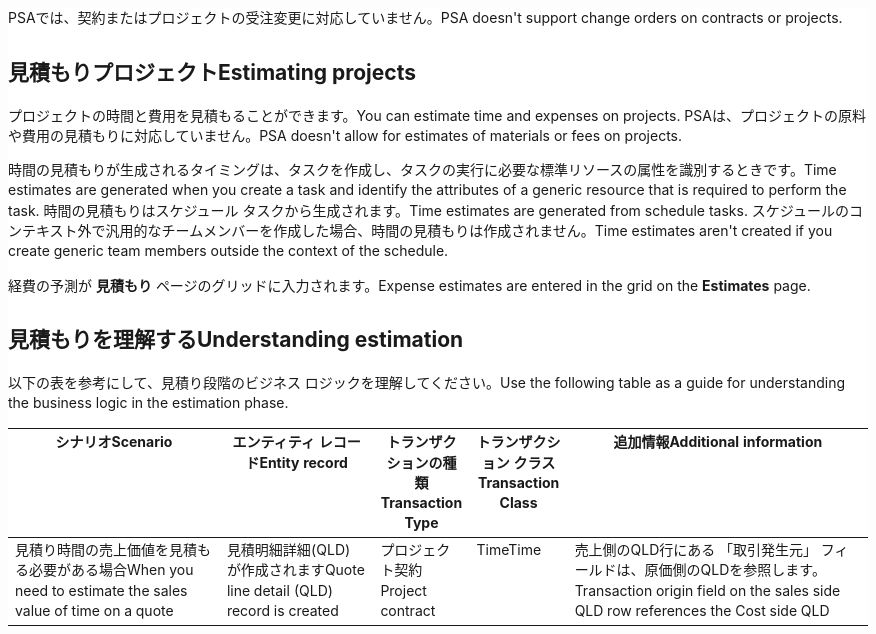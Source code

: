<span data-ttu-id="df57c-130">PSAでは、契約またはプロジェクトの受注変更に対応していません。</span><span class="sxs-lookup"><span data-stu-id="df57c-130">PSA doesn't support change orders on contracts or projects.</span></span>

## <a name="estimating-projects"></a><span data-ttu-id="df57c-131">見積もりプロジェクト</span><span class="sxs-lookup"><span data-stu-id="df57c-131">Estimating projects</span></span>

<span data-ttu-id="df57c-132">プロジェクトの時間と費用を見積もることができます。</span><span class="sxs-lookup"><span data-stu-id="df57c-132">You can estimate time and expenses on projects.</span></span> <span data-ttu-id="df57c-133">PSAは、プロジェクトの原料や費用の見積もりに対応していません。</span><span class="sxs-lookup"><span data-stu-id="df57c-133">PSA doesn't allow for estimates of materials or fees on projects.</span></span>

<span data-ttu-id="df57c-134">時間の見積もりが生成されるタイミングは、タスクを作成し、タスクの実行に必要な標準リソースの属性を識別するときです。</span><span class="sxs-lookup"><span data-stu-id="df57c-134">Time estimates are generated when you create a task and identify the attributes of a generic resource that is required to perform the task.</span></span> <span data-ttu-id="df57c-135">時間の見積もりはスケジュール タスクから生成されます。</span><span class="sxs-lookup"><span data-stu-id="df57c-135">Time estimates are generated from schedule tasks.</span></span> <span data-ttu-id="df57c-136">スケジュールのコンテキスト外で汎用的なチームメンバーを作成した場合、時間の見積もりは作成されません。</span><span class="sxs-lookup"><span data-stu-id="df57c-136">Time estimates aren't created if you create generic team members outside the context of the schedule.</span></span>

<span data-ttu-id="df57c-137">経費の予測が **見積もり** ページのグリッドに入力されます。</span><span class="sxs-lookup"><span data-stu-id="df57c-137">Expense estimates are entered in the grid on the **Estimates** page.</span></span>

## <a name="understanding-estimation"></a><span data-ttu-id="df57c-138">見積もりを理解する</span><span class="sxs-lookup"><span data-stu-id="df57c-138">Understanding estimation</span></span>

<span data-ttu-id="df57c-139">以下の表を参考にして、見積り段階のビジネス ロジックを理解してください。</span><span class="sxs-lookup"><span data-stu-id="df57c-139">Use the following table as a guide for understanding the business logic in the estimation phase.</span></span>

| <span data-ttu-id="df57c-140">シナリオ</span><span class="sxs-lookup"><span data-stu-id="df57c-140">Scenario</span></span>                                                                                                                                                                                                                                                                                                                                          | <span data-ttu-id="df57c-141">エンティティ レコード</span><span class="sxs-lookup"><span data-stu-id="df57c-141">Entity record</span></span>                                                                                                                                                                                                       | <span data-ttu-id="df57c-142">トランザクションの種類</span><span class="sxs-lookup"><span data-stu-id="df57c-142">Transaction Type</span></span> | <span data-ttu-id="df57c-143">トランザクション クラス</span><span class="sxs-lookup"><span data-stu-id="df57c-143">Transaction Class</span></span> | <span data-ttu-id="df57c-144">追加情報</span><span class="sxs-lookup"><span data-stu-id="df57c-144">Additional information</span></span>                                                            |
|---------------------------------------------------------------------------------------------------------------------------------------------------------------------------------------------------------------------------------------------------------------------------------------------------------------------------------------------------|---------------------------------------------------------------------------------------------------------------------------------------------------------------------------------------------------------------------|------------------|-------------|-----------------------------------------------------------------------------------|
| <span data-ttu-id="df57c-145">見積り時間の売上価値を見積もる必要がある場合</span><span class="sxs-lookup"><span data-stu-id="df57c-145">When you need to estimate the sales value of time on a quote</span></span>                                                                                                                                                                                                                                                                                    | <span data-ttu-id="df57c-146">見積明細詳細(QLD) が作成されます</span><span class="sxs-lookup"><span data-stu-id="df57c-146">Quote line detail (QLD) record is created</span></span>                                                                                                                                                                               | <span data-ttu-id="df57c-147">プロジェクト契約</span><span class="sxs-lookup"><span data-stu-id="df57c-147">Project contract</span></span> | <span data-ttu-id="df57c-148">Time</span><span class="sxs-lookup"><span data-stu-id="df57c-148">Time</span></span>        | <span data-ttu-id="df57c-149">売上側のQLD行にある 「取引発生元」 フィールドは、原価側のQLDを参照します。</span><span class="sxs-lookup"><span data-stu-id="df57c-149">Transaction origin field on the sales side QLD row references the Cost side QLD</span></span> |